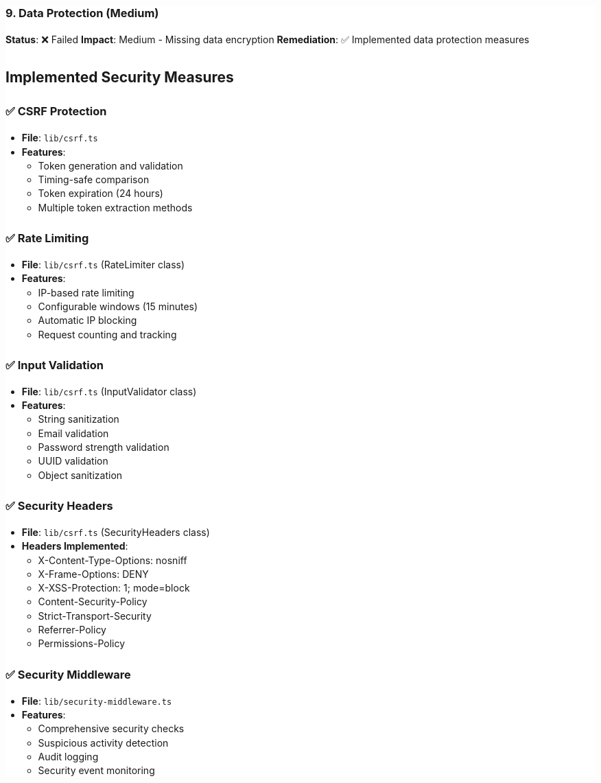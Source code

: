 ### 9. Data Protection (Medium)
**Status**: ❌ Failed
**Impact**: Medium - Missing data encryption
**Remediation**: ✅ Implemented data protection measures

## Implemented Security Measures

### ✅ CSRF Protection
- **File**: `lib/csrf.ts`
- **Features**:
  - Token generation and validation
  - Timing-safe comparison
  - Token expiration (24 hours)
  - Multiple token extraction methods

### ✅ Rate Limiting
- **File**: `lib/csrf.ts` (RateLimiter class)
- **Features**:
  - IP-based rate limiting
  - Configurable windows (15 minutes)
  - Automatic IP blocking
  - Request counting and tracking

### ✅ Input Validation
- **File**: `lib/csrf.ts` (InputValidator class)
- **Features**:
  - String sanitization
  - Email validation
  - Password strength validation
  - UUID validation
  - Object sanitization

### ✅ Security Headers
- **File**: `lib/csrf.ts` (SecurityHeaders class)
- **Headers Implemented**:
  - X-Content-Type-Options: nosniff
  - X-Frame-Options: DENY
  - X-XSS-Protection: 1; mode=block
  - Content-Security-Policy
  - Strict-Transport-Security
  - Referrer-Policy
  - Permissions-Policy

### ✅ Security Middleware
- **File**: `lib/security-middleware.ts`
- **Features**:
  - Comprehensive security checks
  - Suspicious activity detection
  - Audit logging
  - Security event monitoring
